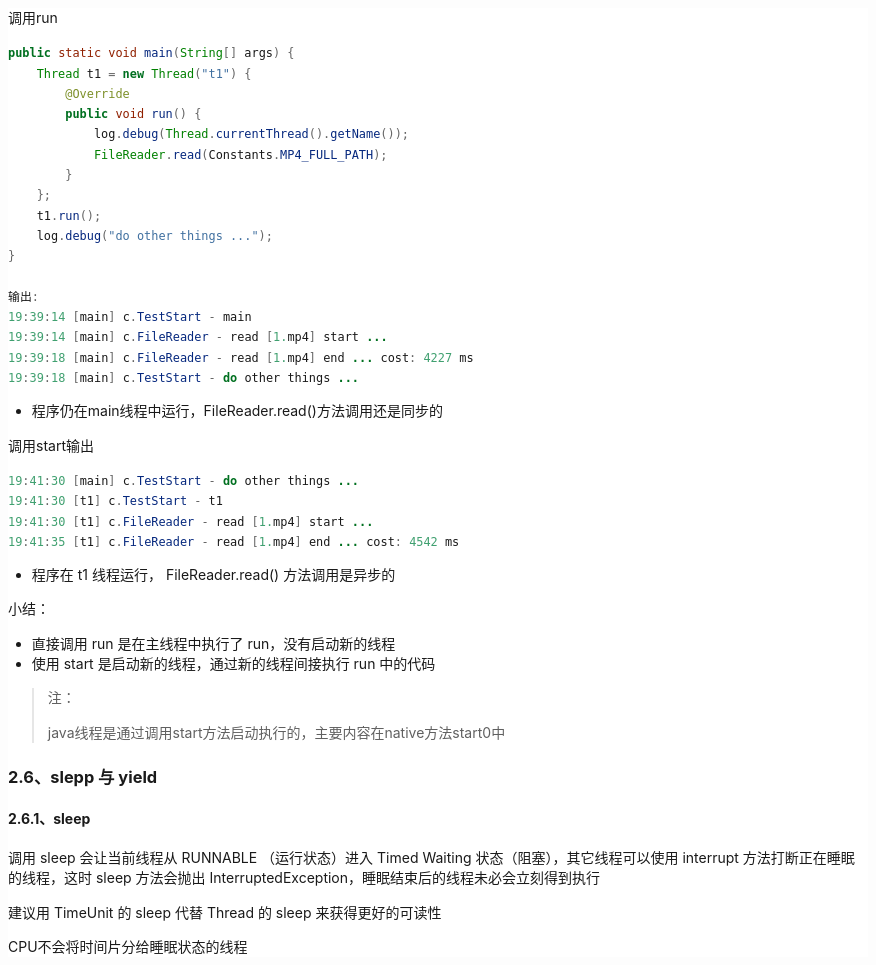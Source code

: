 调用run

```java
public static void main(String[] args) {
    Thread t1 = new Thread("t1") {
        @Override
        public void run() {
            log.debug(Thread.currentThread().getName());
            FileReader.read(Constants.MP4_FULL_PATH);
        }
    };
    t1.run();
    log.debug("do other things ...");
}

输出:
19:39:14 [main] c.TestStart - main
19:39:14 [main] c.FileReader - read [1.mp4] start ...
19:39:18 [main] c.FileReader - read [1.mp4] end ... cost: 4227 ms
19:39:18 [main] c.TestStart - do other things ...
```

- 程序仍在main线程中运行，FileReader.read()方法调用还是同步的

调用start输出

```java
19:41:30 [main] c.TestStart - do other things ...
19:41:30 [t1] c.TestStart - t1
19:41:30 [t1] c.FileReader - read [1.mp4] start ...
19:41:35 [t1] c.FileReader - read [1.mp4] end ... cost: 4542 ms
```

- 程序在 t1 线程运行， FileReader.read() 方法调用是异步的


小结：

- 直接调用 run 是在主线程中执行了 run，没有启动新的线程
- 使用 start 是启动新的线程，通过新的线程间接执行 run 中的代码

> 注：
>
> java线程是通过调用start方法启动执行的，主要内容在native方法start0中



### 2.6、**slepp 与 yield**

#### 2.6.1、sleep

调用 sleep 会让当前线程从 RUNNABLE （运行状态）进入 Timed Waiting 状态（阻塞），其它线程可以使用 interrupt 方法打断正在睡眠的线程，这时 sleep 方法会抛出 InterruptedException，睡眠结束后的线程未必会立刻得到执行

建议用 TimeUnit 的 sleep 代替 Thread 的 sleep 来获得更好的可读性

CPU不会将时间片分给睡眠状态的线程
